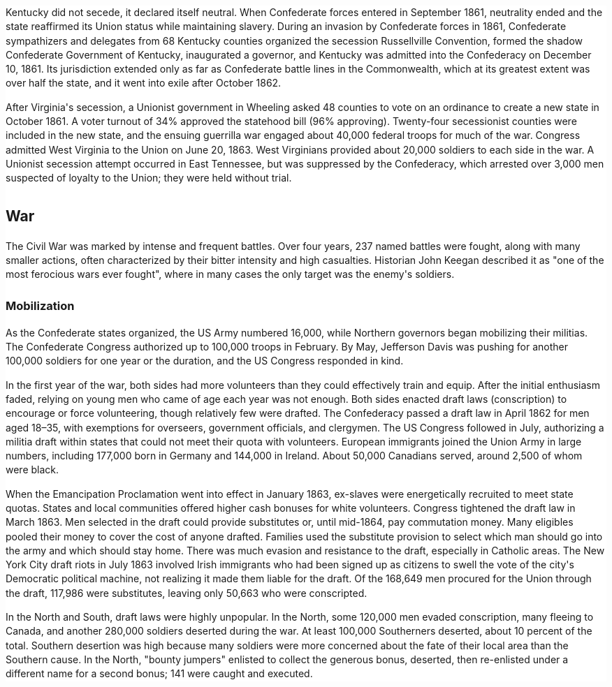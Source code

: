 Kentucky did not secede, it declared itself neutral. When Confederate forces entered in September 1861, neutrality ended and the state reaffirmed its Union status while maintaining slavery. During an invasion by Confederate forces in 1861, Confederate sympathizers and delegates from 68 Kentucky counties organized the secession Russellville Convention, formed the shadow Confederate Government of Kentucky, inaugurated a governor, and Kentucky was admitted into the Confederacy on December 10, 1861. Its jurisdiction extended only as far as Confederate battle lines in the Commonwealth, which at its greatest extent was over half the state, and it went into exile after October 1862.

After Virginia's secession, a Unionist government in Wheeling asked 48 counties to vote on an ordinance to create a new state in October 1861. A voter turnout of 34% approved the statehood bill (96% approving). Twenty-four secessionist counties were included in the new state, and the ensuing guerrilla war engaged about 40,000 federal troops for much of the war. Congress admitted West Virginia to the Union on June 20, 1863. West Virginians provided about 20,000 soldiers to each side in the war. A Unionist secession attempt occurred in East Tennessee, but was suppressed by the Confederacy, which arrested over 3,000 men suspected of loyalty to the Union; they were held without trial.

## War

The Civil War was marked by intense and frequent battles. Over four years, 237 named battles were fought, along with many smaller actions, often characterized by their bitter intensity and high casualties. Historian John Keegan described it as "one of the most ferocious wars ever fought", where in many cases the only target was the enemy's soldiers.

### Mobilization

As the Confederate states organized, the US Army numbered 16,000, while Northern governors began mobilizing their militias. The Confederate Congress authorized up to 100,000 troops in February. By May, Jefferson Davis was pushing for another 100,000 soldiers for one year or the duration, and the US Congress responded in kind.

In the first year of the war, both sides had more volunteers than they could effectively train and equip. After the initial enthusiasm faded, relying on young men who came of age each year was not enough. Both sides enacted draft laws (conscription) to encourage or force volunteering, though relatively few were drafted. The Confederacy passed a draft law in April 1862 for men aged 18–35, with exemptions for overseers, government officials, and clergymen. The US Congress followed in July, authorizing a militia draft within states that could not meet their quota with volunteers. European immigrants joined the Union Army in large numbers, including 177,000 born in Germany and 144,000 in Ireland. About 50,000 Canadians served, around 2,500 of whom were black.

When the Emancipation Proclamation went into effect in January 1863, ex-slaves were energetically recruited to meet state quotas. States and local communities offered higher cash bonuses for white volunteers. Congress tightened the draft law in March 1863. Men selected in the draft could provide substitutes or, until mid-1864, pay commutation money. Many eligibles pooled their money to cover the cost of anyone drafted. Families used the substitute provision to select which man should go into the army and which should stay home. There was much evasion and resistance to the draft, especially in Catholic areas. The New York City draft riots in July 1863 involved Irish immigrants who had been signed up as citizens to swell the vote of the city's Democratic political machine, not realizing it made them liable for the draft. Of the 168,649 men procured for the Union through the draft, 117,986 were substitutes, leaving only 50,663 who were conscripted.

In the North and South, draft laws were highly unpopular. In the North, some 120,000 men evaded conscription, many fleeing to Canada, and another 280,000 soldiers deserted during the war. At least 100,000 Southerners deserted, about 10 percent of the total. Southern desertion was high because many soldiers were more concerned about the fate of their local area than the Southern cause. In the North, "bounty jumpers" enlisted to collect the generous bonus, deserted, then re-enlisted under a different name for a second bonus; 141 were caught and executed.
